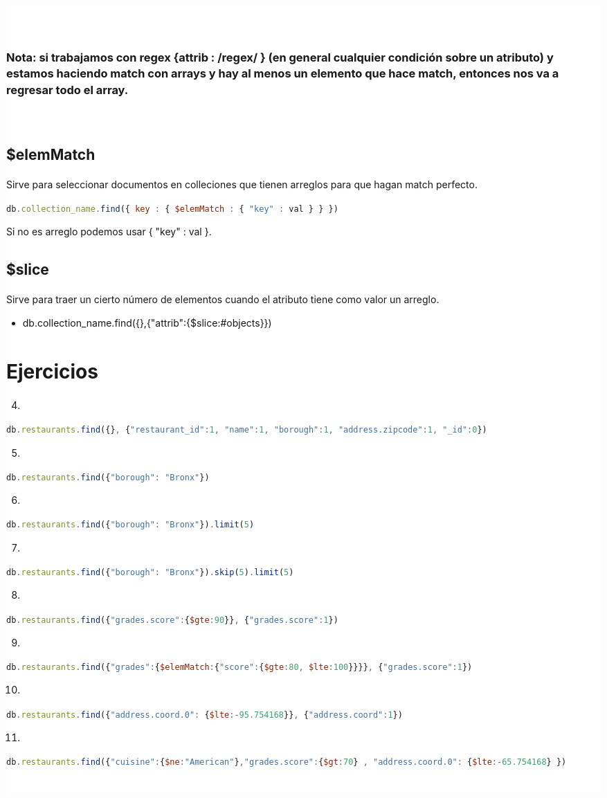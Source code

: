 <br/>
<br/>

### Nota: si trabajamos con regex {attrib : /regex/ } (en general cualquier condición sobre un atributo) y estamos haciendo match con arrays y hay al menos un elemento que hace match, entonces nos va a regresar todo el array.
<br/>


## $elemMatch
Sirve para seleccionar documentos en colleciones que tienen arreglos para que hagan match perfecto.  
``` javascript
db.collection_name.find({ key : { $elemMatch : { "key" : val } } })
```
Si no es arreglo podemos usar { "key" : val }.

## $slice
Sirve para traer un cierto número de elementos cuando el atributo tiene como valor un arreglo.<br/>
- db.collection_name.find({},{"attrib":{$slice:#objects}})

# Ejercicios

4)
``` javascript
db.restaurants.find({}, {"restaurant_id":1, "name":1, "borough":1, "address.zipcode":1, "_id":0})
```
5)
``` javascript
db.restaurants.find({"borough": "Bronx"})
```
6)
``` javascript
db.restaurants.find({"borough": "Bronx"}).limit(5)
```
7)
``` javascript
db.restaurants.find({"borough": "Bronx"}).skip(5).limit(5)
```
8)
``` javascript
db.restaurants.find({"grades.score":{$gte:90}}, {"grades.score":1})
```
9)
``` javascript
db.restaurants.find({"grades":{$elemMatch:{"score":{$gte:80, $lte:100}}}}, {"grades.score":1})
```
10)
``` javascript
db.restaurants.find({"address.coord.0": {$lte:-95.754168}}, {"address.coord":1})
```
11)
``` javascript
db.restaurants.find({"cuisine":{$ne:"American"},"grades.score":{$gt:70} , "address.coord.0": {$lte:-65.754168} })
```
<br/>
